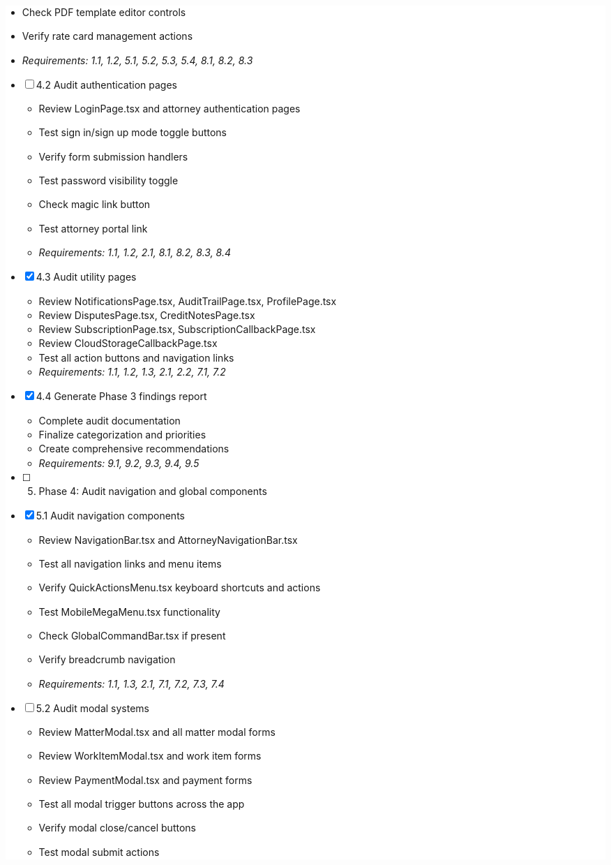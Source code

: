   - Check PDF template editor controls

  - Verify rate card management actions
  - _Requirements: 1.1, 1.2, 5.1, 5.2, 5.3, 5.4, 8.1, 8.2, 8.3_

- [ ] 4.2 Audit authentication pages
  - Review LoginPage.tsx and attorney authentication pages



  - Test sign in/sign up mode toggle buttons


  - Verify form submission handlers
  - Test password visibility toggle
  - Check magic link button
  - Test attorney portal link
  - _Requirements: 1.1, 1.2, 2.1, 8.1, 8.2, 8.3, 8.4_

- [x] 4.3 Audit utility pages

  - Review NotificationsPage.tsx, AuditTrailPage.tsx, ProfilePage.tsx
  - Review DisputesPage.tsx, CreditNotesPage.tsx
  - Review SubscriptionPage.tsx, SubscriptionCallbackPage.tsx
  - Review CloudStorageCallbackPage.tsx
  - Test all action buttons and navigation links
  - _Requirements: 1.1, 1.2, 1.3, 2.1, 2.2, 7.1, 7.2_

- [x] 4.4 Generate Phase 3 findings report

  - Complete audit documentation
  - Finalize categorization and priorities
  - Create comprehensive recommendations
  - _Requirements: 9.1, 9.2, 9.3, 9.4, 9.5_

- [ ] 5. Phase 4: Audit navigation and global components
- [x] 5.1 Audit navigation components

  - Review NavigationBar.tsx and AttorneyNavigationBar.tsx
  - Test all navigation links and menu items
  - Verify QuickActionsMenu.tsx keyboard shortcuts and actions
  - Test MobileMegaMenu.tsx functionality
  - Check GlobalCommandBar.tsx if present



  - Verify breadcrumb navigation
  - _Requirements: 1.1, 1.3, 2.1, 7.1, 7.2, 7.3, 7.4_

- [ ] 5.2 Audit modal systems
  - Review MatterModal.tsx and all matter modal forms
  - Review WorkItemModal.tsx and work item forms



  - Review PaymentModal.tsx and payment forms
  - Test all modal trigger buttons across the app
  - Verify modal close/cancel buttons
  - Test modal submit actions

